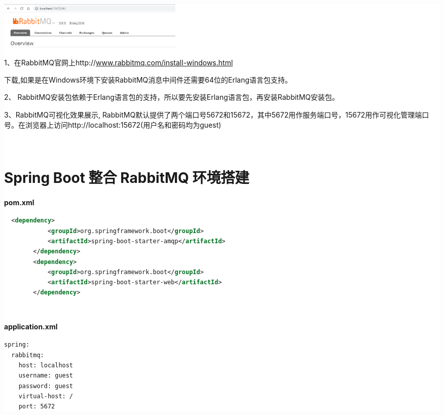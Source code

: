 <img src="../img/image-20200723154344608.png" alt="image-20200723154344608" style="zoom:33%;" />



1、在RabbitMQ官网上http://www.rabbitmq.com/install-windows.html

下载,如果是在Windows环境下安装RabbitMQ消息中间件还需要64位的Erlang语言包支持。

2、 RabbitMQ安装包依赖于Erlang语言包的支持，所以要先安装Erlang语言包，再安装RabbitMQ安装包。

3、RabbitMQ可视化效果展示, RabbitMQ默认提供了两个端口号5672和15672，其中5672用作服务端口号，15672用作可视化管理端口号。在浏览器上访问http://localhost:15672(用户名和密码均为guest)

<br>

# Spring Boot 整合 RabbitMQ 环境搭建



**pom.xml**

```xml
  <dependency>
            <groupId>org.springframework.boot</groupId>
            <artifactId>spring-boot-starter-amqp</artifactId>
        </dependency>
        <dependency>
            <groupId>org.springframework.boot</groupId>
            <artifactId>spring-boot-starter-web</artifactId>
        </dependency>
```

<br>



**application.xml**

```xml
spring:
  rabbitmq:
    host: localhost
    username: guest
    password: guest
    virtual-host: /
    port: 5672

```
